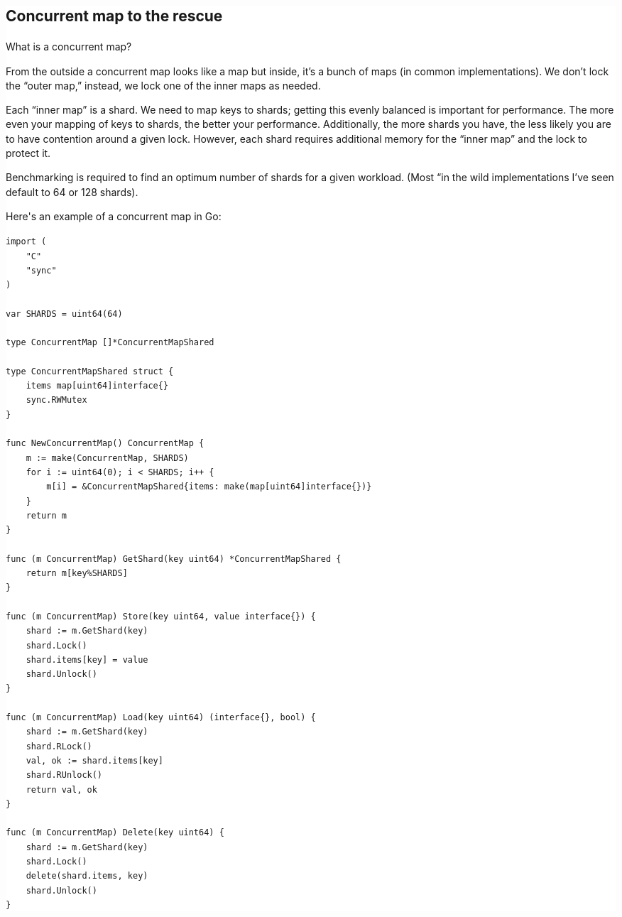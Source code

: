 ## Concurrent map to the rescue

What is a concurrent map? 

From the outside a concurrent map looks like a map but inside, it’s a bunch of maps (in common implementations). We don’t lock the “outer map,” instead, we lock one of the inner maps as needed. 

Each “inner map” is a shard. We need to map keys to shards; getting this evenly balanced is important for performance. The more even your mapping of keys to shards, the better your performance. Additionally, the more shards you have, the less likely you are to have contention around a given lock. However, each shard requires additional memory for the “inner map” and the lock to protect it.

Benchmarking is required to find an optimum number of shards for a given workload.  (Most “in the wild implementations I’ve seen default to 64 or 128 shards). 

Here's an example of a concurrent map in Go:

```
import (
    "C"
    "sync"
)

var SHARDS = uint64(64)

type ConcurrentMap []*ConcurrentMapShared

type ConcurrentMapShared struct {
    items map[uint64]interface{}
    sync.RWMutex
}

func NewConcurrentMap() ConcurrentMap {
    m := make(ConcurrentMap, SHARDS)
    for i := uint64(0); i < SHARDS; i++ {
        m[i] = &ConcurrentMapShared{items: make(map[uint64]interface{})}
    }
    return m
}

func (m ConcurrentMap) GetShard(key uint64) *ConcurrentMapShared {
    return m[key%SHARDS]
}

func (m ConcurrentMap) Store(key uint64, value interface{}) {
    shard := m.GetShard(key)
    shard.Lock()
    shard.items[key] = value
    shard.Unlock()
}

func (m ConcurrentMap) Load(key uint64) (interface{}, bool) {
    shard := m.GetShard(key)
    shard.RLock()
    val, ok := shard.items[key]
    shard.RUnlock()
    return val, ok
}

func (m ConcurrentMap) Delete(key uint64) {
    shard := m.GetShard(key)
    shard.Lock()
    delete(shard.items, key)
    shard.Unlock()
}
```